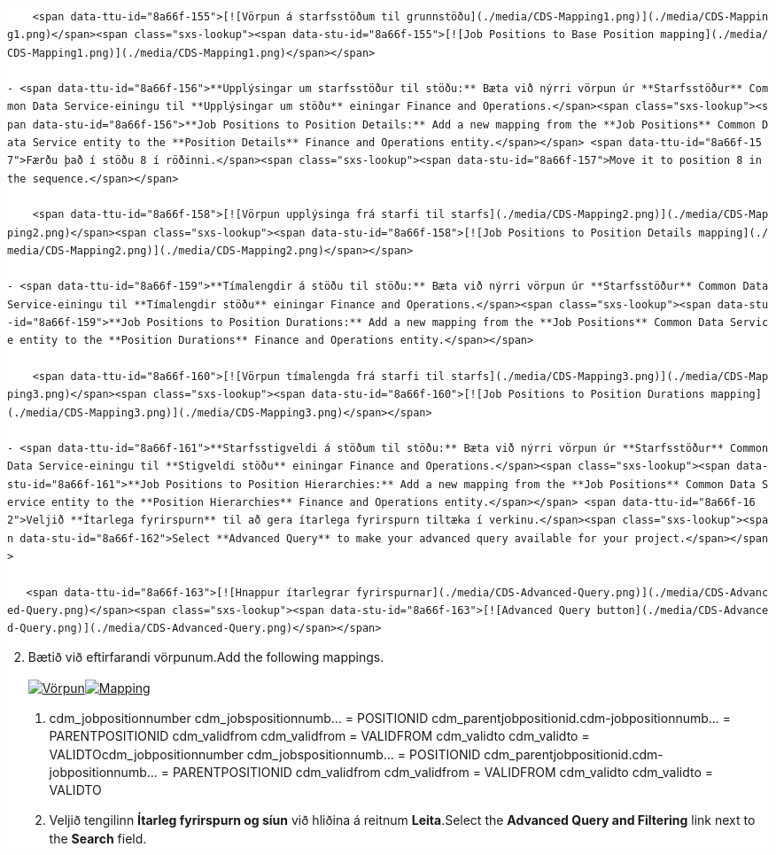         <span data-ttu-id="8a66f-155">[![Vörpun á starfsstöðum til grunnstöðu](./media/CDS-Mapping1.png)](./media/CDS-Mapping1.png)</span><span class="sxs-lookup"><span data-stu-id="8a66f-155">[![Job Positions to Base Position mapping](./media/CDS-Mapping1.png)](./media/CDS-Mapping1.png)</span></span>

    - <span data-ttu-id="8a66f-156">**Upplýsingar um starfsstöður til stöðu:** Bæta við nýrri vörpun úr **Starfsstöður** Common Data Service-einingu til **Upplýsingar um stöðu** einingar Finance and Operations.</span><span class="sxs-lookup"><span data-stu-id="8a66f-156">**Job Positions to Position Details:** Add a new mapping from the **Job Positions** Common Data Service entity to the **Position Details** Finance and Operations entity.</span></span> <span data-ttu-id="8a66f-157">Færðu það í stöðu 8 í röðinni.</span><span class="sxs-lookup"><span data-stu-id="8a66f-157">Move it to position 8 in the sequence.</span></span>

        <span data-ttu-id="8a66f-158">[![Vörpun upplýsinga frá starfi til starfs](./media/CDS-Mapping2.png)](./media/CDS-Mapping2.png)</span><span class="sxs-lookup"><span data-stu-id="8a66f-158">[![Job Positions to Position Details mapping](./media/CDS-Mapping2.png)](./media/CDS-Mapping2.png)</span></span>

    - <span data-ttu-id="8a66f-159">**Tímalengdir á stöðu til stöðu:** Bæta við nýrri vörpun úr **Starfsstöður** Common Data Service-einingu til **Tímalengdir stöðu** einingar Finance and Operations.</span><span class="sxs-lookup"><span data-stu-id="8a66f-159">**Job Positions to Position Durations:** Add a new mapping from the **Job Positions** Common Data Service entity to the **Position Durations** Finance and Operations entity.</span></span>

        <span data-ttu-id="8a66f-160">[![Vörpun tímalengda frá starfi til starfs](./media/CDS-Mapping3.png)](./media/CDS-Mapping3.png)</span><span class="sxs-lookup"><span data-stu-id="8a66f-160">[![Job Positions to Position Durations mapping](./media/CDS-Mapping3.png)](./media/CDS-Mapping3.png)</span></span>

    - <span data-ttu-id="8a66f-161">**Starfsstigveldi á stöðum til stöðu:** Bæta við nýrri vörpun úr **Starfsstöður** Common Data Service-einingu til **Stigveldi stöðu** einingar Finance and Operations.</span><span class="sxs-lookup"><span data-stu-id="8a66f-161">**Job Positions to Position Hierarchies:** Add a new mapping from the **Job Positions** Common Data Service entity to the **Position Hierarchies** Finance and Operations entity.</span></span> <span data-ttu-id="8a66f-162">Veljið **Ítarlega fyrirspurn** til að gera ítarlega fyrirspurn tiltæka í verkinu.</span><span class="sxs-lookup"><span data-stu-id="8a66f-162">Select **Advanced Query** to make your advanced query available for your project.</span></span>

       <span data-ttu-id="8a66f-163">[![Hnappur ítarlegrar fyrirspurnar](./media/CDS-Advanced-Query.png)](./media/CDS-Advanced-Query.png)</span><span class="sxs-lookup"><span data-stu-id="8a66f-163">[![Advanced Query button](./media/CDS-Advanced-Query.png)](./media/CDS-Advanced-Query.png)</span></span>

2. <span data-ttu-id="8a66f-164">Bætið við eftirfarandi vörpunum.</span><span class="sxs-lookup"><span data-stu-id="8a66f-164">Add the following mappings.</span></span>
    
    <span data-ttu-id="8a66f-165">[![Vörpun](./media/CDS-Mapping4.png)](./media/CDS-Mapping4.png)</span><span class="sxs-lookup"><span data-stu-id="8a66f-165">[![Mapping](./media/CDS-Mapping4.png)](./media/CDS-Mapping4.png)</span></span>

    1. <span data-ttu-id="8a66f-166">cdm_jobpositionnumber cdm_jobspositionnumb... = POSITIONID cdm_parentjobpositionid.cdm-jobpositionnumb... = PARENTPOSITIONID cdm_validfrom cdm_validfrom = VALIDFROM cdm_validto cdm_validto = VALIDTO</span><span class="sxs-lookup"><span data-stu-id="8a66f-166">cdm_jobpositionnumber cdm_jobspositionnumb... = POSITIONID cdm_parentjobpositionid.cdm-jobpositionnumb... = PARENTPOSITIONID cdm_validfrom cdm_validfrom = VALIDFROM cdm_validto cdm_validto = VALIDTO</span></span>
       
    2. <span data-ttu-id="8a66f-167">Veljið tengilinn **Ítarleg fyrirspurn og síun** við hliðina á reitnum **Leita**.</span><span class="sxs-lookup"><span data-stu-id="8a66f-167">Select the **Advanced Query and Filtering** link next to the **Search** field.</span></span>  

